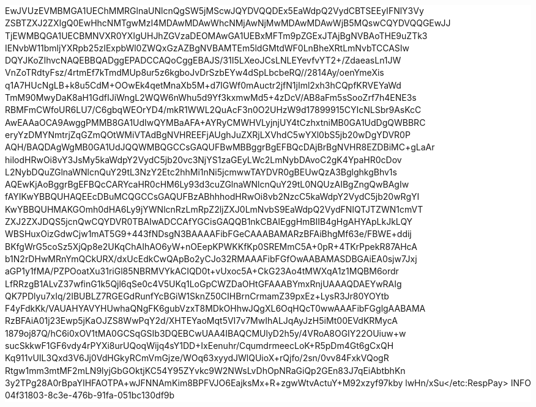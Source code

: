 EwJVUzEVMBMGA1UEChMMRGlnaUNlcnQgSW5jMScwJQYDVQQDEx5EaWdpQ2VydCBTSEEyIFNlY3Vy&#13;
ZSBTZXJ2ZXIgQ0EwHhcNMTgwMzI4MDAwMDAwWhcNMjAwNjMwMDAwMDAwWjB5MQswCQYDVQQGEwJJ&#13;
TjEWMBQGA1UECBMNVXR0YXIgUHJhZGVzaDEOMAwGA1UEBxMFTm9pZGExJTAjBgNVBAoTHE9uZTk3&#13;
IENvbW11bmljYXRpb25zIExpbWl0ZWQxGzAZBgNVBAMTEm5ldGMtdWF0LnBheXRtLmNvbTCCASIw&#13;
DQYJKoZIhvcNAQEBBQADggEPADCCAQoCggEBAJS/31I5LXeoJCsLNLEYevfvYT2+/ZdaeasLn1JW&#13;
VnZoTRdtyFsz/4rtmEf7kTmdMUp8ur5z6kgboJvDrSzbEYw4dSpLbcbeRQ//2814Ay/oenYmeXis&#13;
q1A7HUcNgLB+k8u5CdM+OOwEk4qetMnaXb5M+d7IGWf0mAuctr2jfN1jIml2xh3hCQpfKRVEYaWd&#13;
TmM90MwyDaK8aH1GdfIJiWngL2WQW6nWhu5d9Yf3kxmwMd5+4zDcV/AB8aFm5sSooZrf7h4ENE3s&#13;
RBMFmCWfoUR6LU7/C6gbqWEOrYD4/mkR1WWL2QuAcF3n0O2UHzW9d17899915CYIcNLSbr9AsKcC&#13;
AwEAAaOCA9AwggPMMB8GA1UdIwQYMBaAFA+AYRyCMWHVLyjnjUY4tCzhxtniMB0GA1UdDgQWBBRC&#13;
eryYzDMYNmtrjZqGZmQOtWMiVTAdBgNVHREEFjAUghJuZXRjLXVhdC5wYXl0bS5jb20wDgYDVR0P&#13;
AQH/BAQDAgWgMB0GA1UdJQQWMBQGCCsGAQUFBwMBBggrBgEFBQcDAjBrBgNVHR8EZDBiMC+gLaAr&#13;
hilodHRwOi8vY3JsMy5kaWdpY2VydC5jb20vc3NjYS1zaGEyLWc2LmNybDAvoC2gK4YpaHR0cDov&#13;
L2NybDQuZGlnaWNlcnQuY29tL3NzY2Etc2hhMi1nNi5jcmwwTAYDVR0gBEUwQzA3BglghkgBhv1s&#13;
AQEwKjAoBggrBgEFBQcCARYcaHR0cHM6Ly93d3cuZGlnaWNlcnQuY29tL0NQUzAIBgZngQwBAgIw&#13;
fAYIKwYBBQUHAQEEcDBuMCQGCCsGAQUFBzABhhhodHRwOi8vb2NzcC5kaWdpY2VydC5jb20wRgYI&#13;
KwYBBQUHMAKGOmh0dHA6Ly9jYWNlcnRzLmRpZ2ljZXJ0LmNvbS9EaWdpQ2VydFNIQTJTZWN1cmVT&#13;
ZXJ2ZXJDQS5jcnQwCQYDVR0TBAIwADCCAfYGCisGAQQB1nkCBAIEggHmBIIB4gHgAHYApLkJkLQY&#13;
WBSHuxOizGdwCjw1mAT5G9+443fNDsgN3BAAAAFibFGeCAAABAMARzBFAiBhgMf63e/FBWE+ddij&#13;
BKfgWrG5coSz5XjQp8e2UKqChAIhAO6yW+nOEepKPWKKfKp0SREMmC5A+0pR+4TKrPpekR87AHcA&#13;
b1N2rDHwMRnYmQCkURX/dxUcEdkCwQApBo2yCJo32RMAAAFibFGfOwAABAMASDBGAiEA0sjw7Jxj&#13;
aGP1y1fMA/PZPOoatXu31riGl85NBRMVYkACIQD0t+vUxoc5A+CkG23Ao4tMWXqA1z1MQBM6ordr&#13;
LfRRzgB1ALvZ37wfinG1k5Qjl6qSe0c4V5UKq1LoGpCWZDaOHtGFAAABYmxRnjUAAAQDAEYwRAIg&#13;
QK7PDlyu7xIq/2IBUBLZ7RGEGdRunfYcBGiW1SknZ50CIHBrnCrmamZ39pxEz+LysR3Jr80YOYtb&#13;
F4yFdkKk/VAUAHYAVYHUwhaQNgFK6gubVzxT8MDkOHhwJQgXL6OqHQcT0wwAAAFibFGglgAABAMA&#13;
RzBFAiA01j23Ewp5jKaOJZS8WwPqY2d/XHTEYaoMqt5VI7v7MwIhALJqAyJzH5iMt00EVdKRMycA&#13;
1879oj87Q/hC6i0xOV1tMA0GCSqGSIb3DQEBCwUAA4IBAQCMUlyD2h5y/4VRoA8OGIY22OUiuw+w&#13;
sucSkkwF1GF6vdy4rPYXi8urUQoqWijq4sY1DD+IxEenuhr/CqumdrmeecLoK+R5pDm4Gt6gCxQH&#13;
Kq911vUIL3Qxd3V6Jj0VdHGkyRCmVmGjze/WOq63xyydJWlQUioX+rQjfo/2sn/0vv84FxkVQogR&#13;
Rtgw1mm3mtMF2mLN9lyjGbGOktjKC54Y95ZYvkc9W2NWsLvDhOpNRaGiQp2GEn83J7qEiAbtbhKn&#13;
3y2TPg28A0rBpaYIHFAOTPA+wJFNNAmKim8BPFVJO6EajksMx+R+zgwWtvActuY+M92xzyf97kby&#13;
lwHn/xSu</X509Certificate></X509Data></KeyInfo></Signature></etc:RespPay>	INFO	04f31803-8c3e-476b-91fa-051bc130df9b
